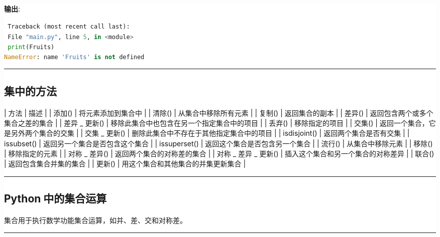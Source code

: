 **输出**:

```py
 Traceback (most recent call last):
 File "main.py", line 5, in <module>
 print(Fruits) 
NameError: name 'Fruits' is not defined

```

* * *

## 集中的方法

| 方法 | 描述 |
| 添加() | 将元素添加到集合中 |
| 清除() | 从集合中移除所有元素 |
| 复制() | 返回集合的副本 |
| 差异() | 返回包含两个或多个集合之差的集合 |
| 差异 _ 更新() | 移除此集合中也包含在另一个指定集合中的项目 |
| 丢弃() | 移除指定的项目 |
| 交集() | 返回一个集合，它是另外两个集合的交集 |
| 交集 _ 更新() | 删除此集合中不存在于其他指定集合中的项目 |
| isdisjoint() | 返回两个集合是否有交集 |
| issubset() | 返回另一个集合是否包含这个集合 |
| issuperset() | 返回这个集合是否包含另一个集合 |
| 流行() | 从集合中移除元素 |
| 移除() | 移除指定的元素 |
| 对称 _ 差异() | 返回两个集合的对称差的集合 |
| 对称 _ 差异 _ 更新() | 插入这个集合和另一个集合的对称差异 |
| 联合() | 返回包含集合并集的集合 |
| 更新() | 用这个集合和其他集合的并集更新集合 |

* * *

## Python 中的集合运算

集合用于执行数学功能集合运算，如并、差、交和对称差。

* * *
